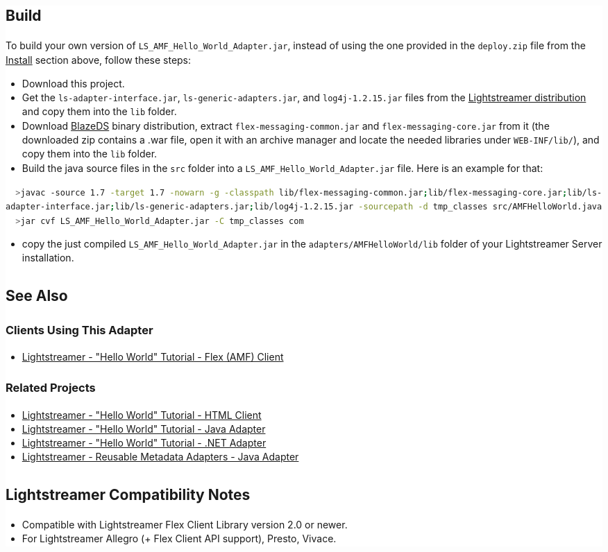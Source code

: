 ## Build
To build your own version of `LS_AMF_Hello_World_Adapter.jar`, instead of using the one provided in the `deploy.zip` file from the [Install](https://github.com/Weswit/Lightstreamer-example-AMFHelloWorld-adapter-java#install) section above, follow these steps:

* Download this project.
* Get the `ls-adapter-interface.jar`, `ls-generic-adapters.jar`, and `log4j-1.2.15.jar` files from the [Lightstreamer distribution](http://www.lightstreamer.com/download) and copy them into the `lib` folder.
* Download [BlazeDS](http://sourceforge.net/adobe/blazeds/wiki/Home/) binary distribution, extract `flex-messaging-common.jar` and `flex-messaging-core.jar` from it (the downloaded zip contains a .war file, open it with an archive manager and locate the needed libraries under `WEB-INF/lib/`), and copy them into the `lib` folder.
* Build the java source files in the `src` folder into a `LS_AMF_Hello_World_Adapter.jar` file. Here is an example for that:
```sh
  >javac -source 1.7 -target 1.7 -nowarn -g -classpath lib/flex-messaging-common.jar;lib/flex-messaging-core.jar;lib/ls-adapter-interface.jar;lib/ls-generic-adapters.jar;lib/log4j-1.2.15.jar -sourcepath -d tmp_classes src/AMFHelloWorld.java
  >jar cvf LS_AMF_Hello_World_Adapter.jar -C tmp_classes com
```
* copy the just compiled `LS_AMF_Hello_World_Adapter.jar` in the `adapters/AMFHelloWorld/lib` folder of your Lightstreamer Server installation.

## See Also

### Clients Using This Adapter


* [Lightstreamer - "Hello World" Tutorial - Flex (AMF) Client](https://github.com/Weswit/Lightstreamer-example-AMFHelloWorld-client-flex)



### Related Projects

* [Lightstreamer - "Hello World" Tutorial - HTML Client](https://github.com/Weswit/Lightstreamer-example-HelloWorld-client-javascript)
* [Lightstreamer - "Hello World" Tutorial - Java Adapter](https://github.com/Weswit/Lightstreamer-example-HelloWorld-adapter-java)
* [Lightstreamer - "Hello World" Tutorial - .NET Adapter](https://github.com/Weswit/Lightstreamer-example-HelloWorld-adapter-dotnet)
* [Lightstreamer - Reusable Metadata Adapters - Java Adapter](https://github.com/Weswit/Lightstreamer-example-ReusableMetadata-adapter-java)

## Lightstreamer Compatibility Notes 

- Compatible with Lightstreamer Flex Client Library version 2.0 or newer.
- For Lightstreamer Allegro (+ Flex Client API support), Presto, Vivace.
